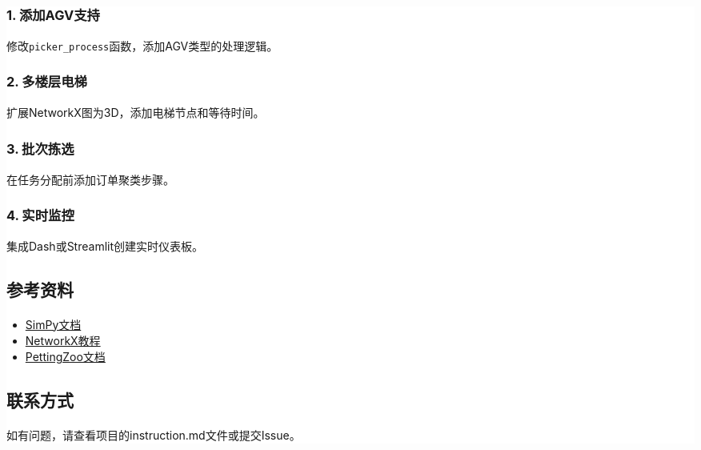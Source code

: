 ### 1. 添加AGV支持

修改`picker_process`函数，添加AGV类型的处理逻辑。

### 2. 多楼层电梯

扩展NetworkX图为3D，添加电梯节点和等待时间。

### 3. 批次拣选

在任务分配前添加订单聚类步骤。

### 4. 实时监控

集成Dash或Streamlit创建实时仪表板。

## 参考资料

- [SimPy文档](https://simpy.readthedocs.io/)
- [NetworkX教程](https://networkx.org/documentation/stable/tutorial.html)
- [PettingZoo文档](https://pettingzoo.farama.org/)

## 联系方式

如有问题，请查看项目的instruction.md文件或提交Issue。